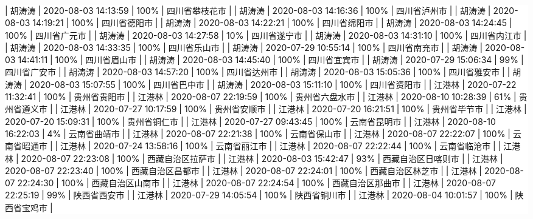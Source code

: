 |	胡涛涛	|	2020-08-03 14:13:59	|	100%	|	四川省攀枝花市	|
|	胡涛涛	|	2020-08-03 14:16:36	|	100%	|	四川省泸州市	|
|	胡涛涛	|	2020-08-03 14:19:21	|	100%	|	四川省德阳市	|
|	胡涛涛	|	2020-08-03 14:22:21	|	100%	|	四川省绵阳市	|
|	胡涛涛	|	2020-08-03 14:24:45	|	100%	|	四川省广元市	|
|	胡涛涛	|	2020-08-03 14:27:58	|	 10%	|	四川省遂宁市	|
|	胡涛涛	|	2020-08-03 14:31:10	|	100%	|	四川省内江市	|
|	胡涛涛	|	2020-08-03 14:33:35	|	100%	|	四川省乐山市	|
|	胡涛涛	|	2020-07-29 10:55:14	|	100%	|	四川省南充市	|
|	胡涛涛	|	2020-08-03 14:41:11	|	100%	|	四川省眉山市	|
|	胡涛涛	|	2020-08-03 14:45:40	|	100%	|	四川省宜宾市	|
|	胡涛涛	|	2020-07-29 15:06:34	|	 99%	|	四川省广安市	|
|	胡涛涛	|	2020-08-03 14:57:20	|	100%	|	四川省达州市	|
|	胡涛涛	|	2020-08-03 15:05:36	|	100%	|	四川省雅安市	|
|	胡涛涛	|	2020-08-03 15:07:55	|	100%	|	四川省巴中市	|
|	胡涛涛	|	2020-08-03 15:11:10	|	100%	|	四川省资阳市	|
|	江港林	|	2020-07-22 11:32:41	|	100%	|	贵州省贵阳市	|
|	江港林	|	2020-08-07 22:19:59	|	100%	|	贵州省六盘水市	|
|	江港林	|	2020-08-10 10:28:39	|	 61%	|	贵州省遵义市	|
|	江港林	|	2020-07-27 10:17:59	|	100%	|	贵州省安顺市	|
|	江港林	|	2020-07-20 16:21:51	|	100%	|	贵州省毕节市	|
|	江港林	|	2020-07-20 15:09:31	|	100%	|	贵州省铜仁市	|
|	江港林	|	2020-07-27 09:43:45	|	100%	|	云南省昆明市	|
|	江港林	|	2020-08-10 16:22:03	|	  4%	|	云南省曲靖市	|
|	江港林	|	2020-08-07 22:21:38	|	100%	|	云南省保山市	|
|	江港林	|	2020-08-07 22:22:07	|	100%	|	云南省昭通市	|
|	江港林	|	2020-07-24 13:58:16	|	100%	|	云南省丽江市	|
|	江港林	|	2020-08-07 22:22:44	|	100%	|	云南省临沧市	|
|	江港林	|	2020-08-07 22:23:08	|	100%	|	西藏自治区拉萨市	|
|	江港林	|	2020-08-03 15:42:47	|	 93%	|	西藏自治区日喀则市	|
|	江港林	|	2020-08-07 22:23:40	|	100%	|	西藏自治区昌都市	|
|	江港林	|	2020-08-07 22:24:01	|	100%	|	西藏自治区林芝市	|
|	江港林	|	2020-08-07 22:24:30	|	100%	|	西藏自治区山南市	|
|	江港林	|	2020-08-07 22:24:54	|	100%	|	西藏自治区那曲市	|
|	江港林	|	2020-08-07 22:25:19	|	 99%	|	陕西省西安市	|
|	江港林	|	2020-07-29 14:05:54	|	100%	|	陕西省铜川市	|
|	江港林	|	2020-08-04 10:01:57	|	100%	|	陕西省宝鸡市	|